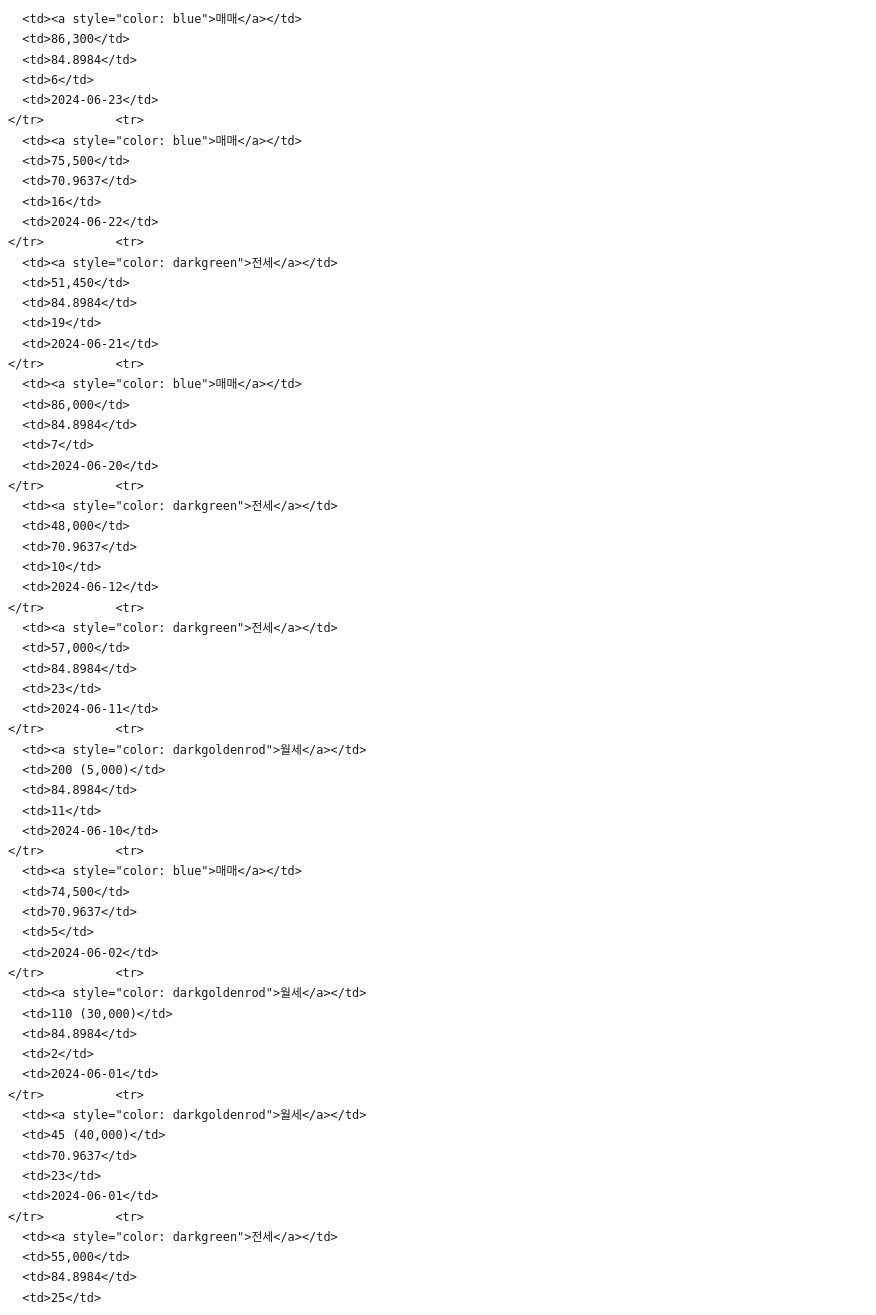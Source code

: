       <td><a style="color: blue">매매</a></td>
      <td>86,300</td>
      <td>84.8984</td>
      <td>6</td>
      <td>2024-06-23</td>
    </tr>          <tr>
      <td><a style="color: blue">매매</a></td>
      <td>75,500</td>
      <td>70.9637</td>
      <td>16</td>
      <td>2024-06-22</td>
    </tr>          <tr>
      <td><a style="color: darkgreen">전세</a></td>
      <td>51,450</td>
      <td>84.8984</td>
      <td>19</td>
      <td>2024-06-21</td>
    </tr>          <tr>
      <td><a style="color: blue">매매</a></td>
      <td>86,000</td>
      <td>84.8984</td>
      <td>7</td>
      <td>2024-06-20</td>
    </tr>          <tr>
      <td><a style="color: darkgreen">전세</a></td>
      <td>48,000</td>
      <td>70.9637</td>
      <td>10</td>
      <td>2024-06-12</td>
    </tr>          <tr>
      <td><a style="color: darkgreen">전세</a></td>
      <td>57,000</td>
      <td>84.8984</td>
      <td>23</td>
      <td>2024-06-11</td>
    </tr>          <tr>
      <td><a style="color: darkgoldenrod">월세</a></td>
      <td>200 (5,000)</td>
      <td>84.8984</td>
      <td>11</td>
      <td>2024-06-10</td>
    </tr>          <tr>
      <td><a style="color: blue">매매</a></td>
      <td>74,500</td>
      <td>70.9637</td>
      <td>5</td>
      <td>2024-06-02</td>
    </tr>          <tr>
      <td><a style="color: darkgoldenrod">월세</a></td>
      <td>110 (30,000)</td>
      <td>84.8984</td>
      <td>2</td>
      <td>2024-06-01</td>
    </tr>          <tr>
      <td><a style="color: darkgoldenrod">월세</a></td>
      <td>45 (40,000)</td>
      <td>70.9637</td>
      <td>23</td>
      <td>2024-06-01</td>
    </tr>          <tr>
      <td><a style="color: darkgreen">전세</a></td>
      <td>55,000</td>
      <td>84.8984</td>
      <td>25</td>